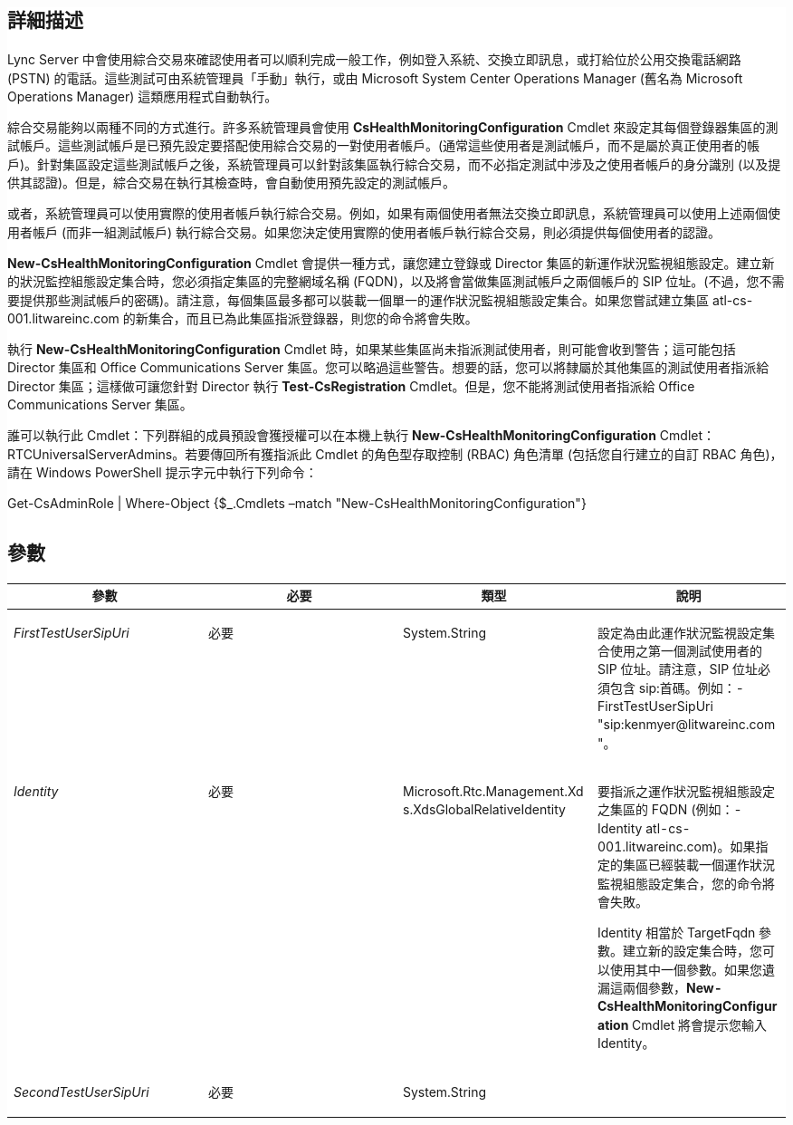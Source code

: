 ## 詳細描述

Lync Server 中會使用綜合交易來確認使用者可以順利完成一般工作，例如登入系統、交換立即訊息，或打給位於公用交換電話網路 (PSTN) 的電話。這些測試可由系統管理員「手動」執行，或由 Microsoft System Center Operations Manager (舊名為 Microsoft Operations Manager) 這類應用程式自動執行。

綜合交易能夠以兩種不同的方式進行。許多系統管理員會使用 **CsHealthMonitoringConfiguration** Cmdlet 來設定其每個登錄器集區的測試帳戶。這些測試帳戶是已預先設定要搭配使用綜合交易的一對使用者帳戶。(通常這些使用者是測試帳戶，而不是屬於真正使用者的帳戶)。針對集區設定這些測試帳戶之後，系統管理員可以針對該集區執行綜合交易，而不必指定測試中涉及之使用者帳戶的身分識別 (以及提供其認證)。但是，綜合交易在執行其檢查時，會自動使用預先設定的測試帳戶。

或者，系統管理員可以使用實際的使用者帳戶執行綜合交易。例如，如果有兩個使用者無法交換立即訊息，系統管理員可以使用上述兩個使用者帳戶 (而非一組測試帳戶) 執行綜合交易。如果您決定使用實際的使用者帳戶執行綜合交易，則必須提供每個使用者的認證。

**New-CsHealthMonitoringConfiguration** Cmdlet 會提供一種方式，讓您建立登錄或 Director 集區的新運作狀況監視組態設定。建立新的狀況監控組態設定集合時，您必須指定集區的完整網域名稱 (FQDN)，以及將會當做集區測試帳戶之兩個帳戶的 SIP 位址。(不過，您不需要提供那些測試帳戶的密碼)。請注意，每個集區最多都可以裝載一個單一的運作狀況監視組態設定集合。如果您嘗試建立集區 atl-cs-001.litwareinc.com 的新集合，而且已為此集區指派登錄器，則您的命令將會失敗。

執行 **New-CsHealthMonitoringConfiguration** Cmdlet 時，如果某些集區尚未指派測試使用者，則可能會收到警告；這可能包括 Director 集區和 Office Communications Server 集區。您可以略過這些警告。想要的話，您可以將隸屬於其他集區的測試使用者指派給 Director 集區；這樣做可讓您針對 Director 執行 **Test-CsRegistration** Cmdlet。但是，您不能將測試使用者指派給 Office Communications Server 集區。

誰可以執行此 Cmdlet：下列群組的成員預設會獲授權可以在本機上執行 **New-CsHealthMonitoringConfiguration** Cmdlet：RTCUniversalServerAdmins。若要傳回所有獲指派此 Cmdlet 的角色型存取控制 (RBAC) 角色清單 (包括您自行建立的自訂 RBAC 角色)，請在 Windows PowerShell 提示字元中執行下列命令：

Get-CsAdminRole | Where-Object {$\_.Cmdlets –match "New-CsHealthMonitoringConfiguration"}

## 參數


<table>
<colgroup>
<col style="width: 25%" />
<col style="width: 25%" />
<col style="width: 25%" />
<col style="width: 25%" />
</colgroup>
<thead>
<tr class="header">
<th>參數</th>
<th>必要</th>
<th>類型</th>
<th>說明</th>
</tr>
</thead>
<tbody>
<tr class="odd">
<td><p><em>FirstTestUserSipUri</em></p></td>
<td><p>必要</p></td>
<td><p>System.String</p></td>
<td><p>設定為由此運作狀況監視設定集合使用之第一個測試使用者的 SIP 位址。請注意，SIP 位址必須包含 sip:首碼。例如：-FirstTestUserSipUri &quot;sip:kenmyer@litwareinc.com&quot;。</p></td>
</tr>
<tr class="even">
<td><p><em>Identity</em></p></td>
<td><p>必要</p></td>
<td><p>Microsoft.Rtc.Management.Xds.XdsGlobalRelativeIdentity</p></td>
<td><p>要指派之運作狀況監視組態設定之集區的 FQDN (例如：-Identity atl-cs-001.litwareinc.com)。如果指定的集區已經裝載一個運作狀況監視組態設定集合，您的命令將會失敗。</p>
<p>Identity 相當於 TargetFqdn 參數。建立新的設定集合時，您可以使用其中一個參數。如果您遺漏這兩個參數，<strong>New-CsHealthMonitoringConfiguration</strong> Cmdlet 將會提示您輸入 Identity。</p></td>
</tr>
<tr class="odd">
<td><p><em>SecondTestUserSipUri</em></p></td>
<td><p>必要</p></td>
<td><p>System.String</p></td>